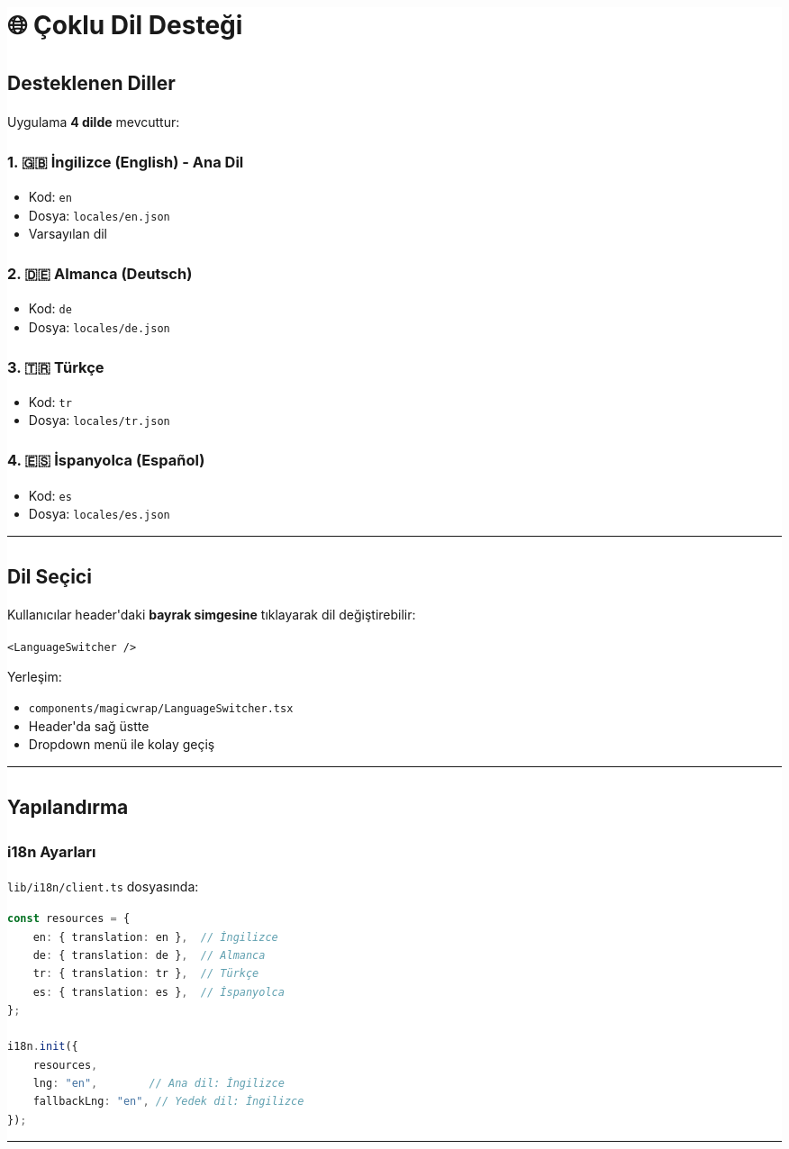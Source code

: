 # 🌐 Çoklu Dil Desteği

## Desteklenen Diller

Uygulama **4 dilde** mevcuttur:

### 1. 🇬🇧 **İngilizce (English)** - Ana Dil
- Kod: `en`
- Dosya: `locales/en.json`
- Varsayılan dil

### 2. 🇩🇪 **Almanca (Deutsch)**
- Kod: `de`
- Dosya: `locales/de.json`

### 3. 🇹🇷 **Türkçe**
- Kod: `tr`
- Dosya: `locales/tr.json`

### 4. 🇪🇸 **İspanyolca (Español)**
- Kod: `es`
- Dosya: `locales/es.json`

---

## Dil Seçici

Kullanıcılar header'daki **bayrak simgesine** tıklayarak dil değiştirebilir:

```tsx
<LanguageSwitcher />
```

Yerleşim:
- `components/magicwrap/LanguageSwitcher.tsx`
- Header'da sağ üstte
- Dropdown menü ile kolay geçiş

---

## Yapılandırma

### i18n Ayarları

`lib/i18n/client.ts` dosyasında:

```typescript
const resources = {
    en: { translation: en },  // İngilizce
    de: { translation: de },  // Almanca
    tr: { translation: tr },  // Türkçe
    es: { translation: es },  // İspanyolca
};

i18n.init({
    resources,
    lng: "en",        // Ana dil: İngilizce
    fallbackLng: "en", // Yedek dil: İngilizce
});
```

---